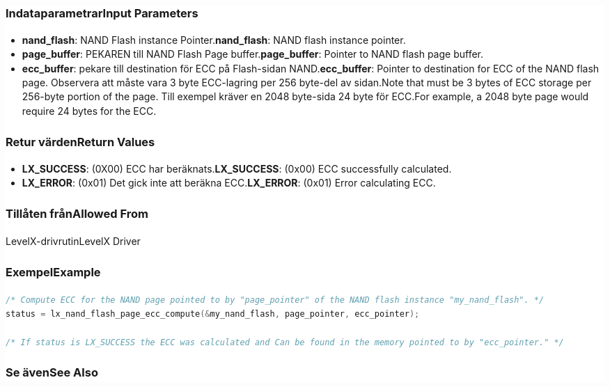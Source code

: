 ### <a name="input-parameters"></a><span data-ttu-id="09fc7-286">Indataparametrar</span><span class="sxs-lookup"><span data-stu-id="09fc7-286">Input Parameters</span></span>

- <span data-ttu-id="09fc7-287">**nand_flash**: NAND Flash instance Pointer.</span><span class="sxs-lookup"><span data-stu-id="09fc7-287">**nand_flash**: NAND flash instance pointer.</span></span>
- <span data-ttu-id="09fc7-288">**page_buffer**: PEKAREN till NAND Flash Page buffer.</span><span class="sxs-lookup"><span data-stu-id="09fc7-288">**page_buffer**: Pointer to NAND flash page buffer.</span></span>
- <span data-ttu-id="09fc7-289">**ecc_buffer**: pekare till destination för ECC på Flash-sidan NAND.</span><span class="sxs-lookup"><span data-stu-id="09fc7-289">**ecc_buffer**: Pointer to destination for ECC of the NAND flash page.</span></span> <span data-ttu-id="09fc7-290">Observera att måste vara 3 byte ECC-lagring per 256 byte-del av sidan.</span><span class="sxs-lookup"><span data-stu-id="09fc7-290">Note that must be 3 bytes of ECC storage per 256-byte portion of the page.</span></span> <span data-ttu-id="09fc7-291">Till exempel kräver en 2048 byte-sida 24 byte för ECC.</span><span class="sxs-lookup"><span data-stu-id="09fc7-291">For example, a 2048 byte page would require 24 bytes for the ECC.</span></span>

### <a name="return-values"></a><span data-ttu-id="09fc7-292">Retur värden</span><span class="sxs-lookup"><span data-stu-id="09fc7-292">Return Values</span></span>

- <span data-ttu-id="09fc7-293">**LX_SUCCESS**: (0X00) ECC har beräknats.</span><span class="sxs-lookup"><span data-stu-id="09fc7-293">**LX_SUCCESS**: (0x00) ECC successfully calculated.</span></span>
- <span data-ttu-id="09fc7-294">**LX_ERROR**: (0x01) Det gick inte att beräkna ECC.</span><span class="sxs-lookup"><span data-stu-id="09fc7-294">**LX_ERROR**: (0x01) Error calculating ECC.</span></span>

### <a name="allowed-from"></a><span data-ttu-id="09fc7-295">Tillåten från</span><span class="sxs-lookup"><span data-stu-id="09fc7-295">Allowed From</span></span>

<span data-ttu-id="09fc7-296">LevelX-drivrutin</span><span class="sxs-lookup"><span data-stu-id="09fc7-296">LevelX Driver</span></span>

### <a name="example"></a><span data-ttu-id="09fc7-297">Exempel</span><span class="sxs-lookup"><span data-stu-id="09fc7-297">Example</span></span>

```c
/* Compute ECC for the NAND page pointed to by "page_pointer" of the NAND flash instance "my_nand_flash". */  
status = lx_nand_flash_page_ecc_compute(&my_nand_flash, page_pointer, ecc_pointer);  
  
/* If status is LX_SUCCESS the ECC was calculated and Can be found in the memory pointed to by "ecc_pointer." */
```

### <a name="see-also"></a><span data-ttu-id="09fc7-298">Se även</span><span class="sxs-lookup"><span data-stu-id="09fc7-298">See Also</span></span>
